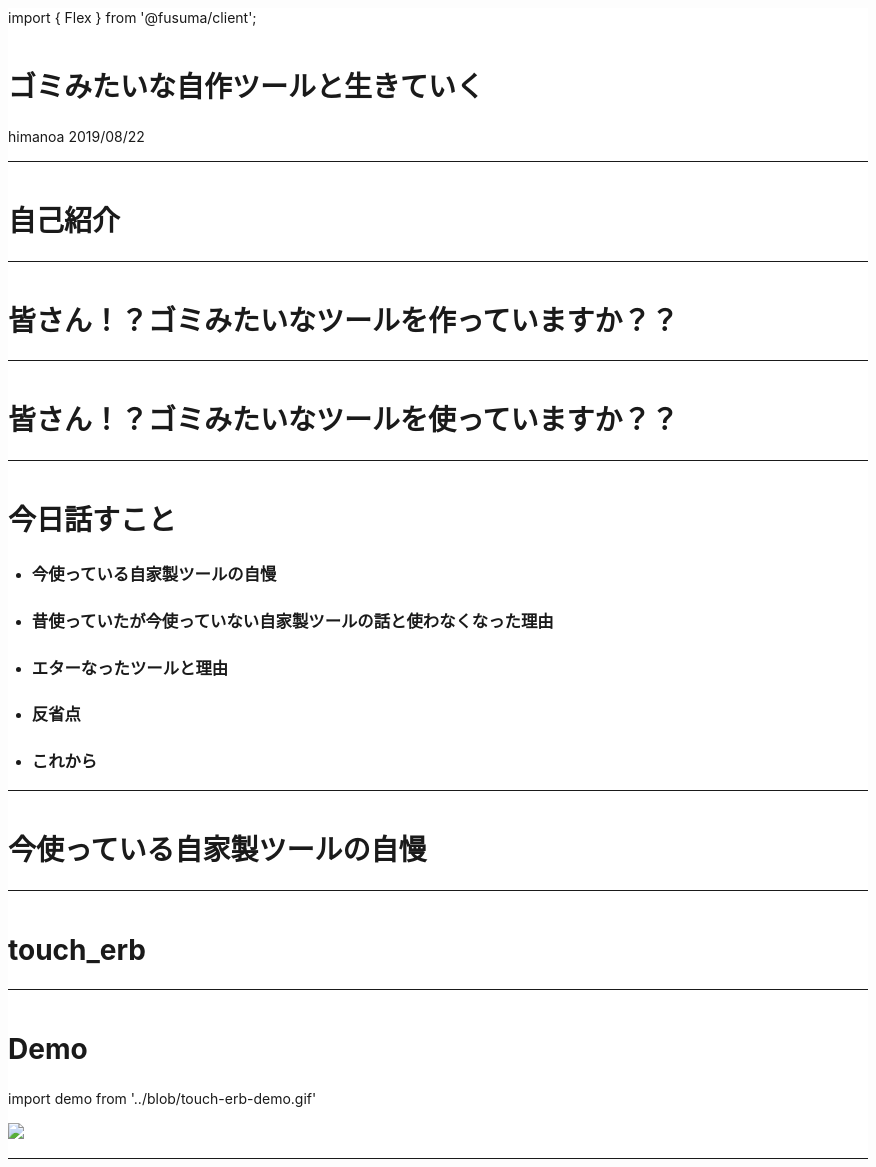 import { Flex } from '@fusuma/client';



# ゴミみたいな自作ツールと生きていく

himanoa 2019/08/22

---
# 自己紹介

---

# 皆さん！？ゴミみたいなツールを作っていますか？？

---
# 皆さん！？ゴミみたいなツールを使っていますか？？


---

# 今日話すこと

- ### 今使っている自家製ツールの自慢
- ### 昔使っていたが今使っていない自家製ツールの話と使わなくなった理由
- ### エターなったツールと理由
- ### 反省点
- ### これから

---

# 今使っている自家製ツールの自慢


---

# touch\_erb

---

# Demo

import demo from '../blob/touch-erb-demo.gif'

<img src={demo} />

---